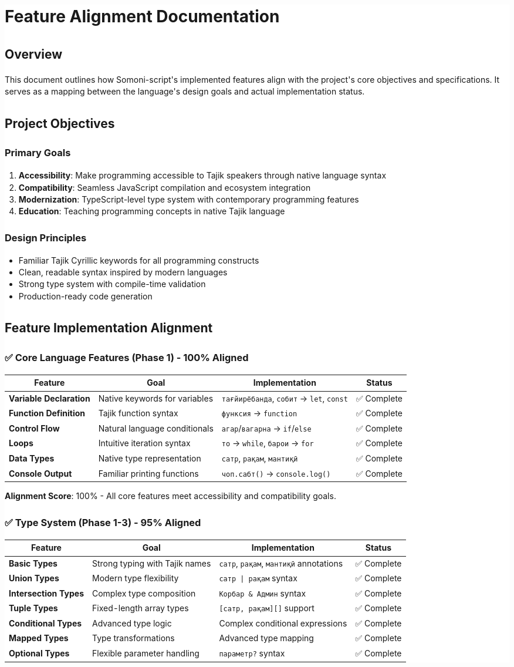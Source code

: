 # Feature Alignment Documentation

## Overview

This document outlines how Somoni-script's implemented features align with the
project's core objectives and specifications. It serves as a mapping between the
language's design goals and actual implementation status.

## Project Objectives

### Primary Goals

1. **Accessibility**: Make programming accessible to Tajik speakers through
   native language syntax
2. **Compatibility**: Seamless JavaScript compilation and ecosystem integration
3. **Modernization**: TypeScript-level type system with contemporary programming
   features
4. **Education**: Teaching programming concepts in native Tajik language

### Design Principles

- Familiar Tajik Cyrillic keywords for all programming constructs
- Clean, readable syntax inspired by modern languages
- Strong type system with compile-time validation
- Production-ready code generation

## Feature Implementation Alignment

### ✅ Core Language Features (Phase 1) - 100% Aligned

| Feature                  | Goal                          | Implementation                           | Status      |
| ------------------------ | ----------------------------- | ---------------------------------------- | ----------- |
| **Variable Declaration** | Native keywords for variables | `тағйирёбанда`, `собит` → `let`, `const` | ✅ Complete |
| **Function Definition**  | Tajik function syntax         | `функсия` → `function`                   | ✅ Complete |
| **Control Flow**         | Natural language conditionals | `агар`/`вагарна` → `if`/`else`           | ✅ Complete |
| **Loops**                | Intuitive iteration syntax    | `то` → `while`, `барои` → `for`          | ✅ Complete |
| **Data Types**           | Native type representation    | `сатр`, `рақам`, `мантиқӣ`               | ✅ Complete |
| **Console Output**       | Familiar printing functions   | `чоп.сабт()` → `console.log()`           | ✅ Complete |

**Alignment Score**: 100% - All core features meet accessibility and
compatibility goals.

### ✅ Type System (Phase 1-3) - 95% Aligned

| Feature                | Goal                           | Implementation                         | Status      |
| ---------------------- | ------------------------------ | -------------------------------------- | ----------- |
| **Basic Types**        | Strong typing with Tajik names | `сатр`, `рақам`, `мантиқӣ` annotations | ✅ Complete |
| **Union Types**        | Modern type flexibility        | `сатр \| рақам` syntax                 | ✅ Complete |
| **Intersection Types** | Complex type composition       | `Корбар & Админ` syntax                | ✅ Complete |
| **Tuple Types**        | Fixed-length array types       | `[сатр, рақам][]` support              | ✅ Complete |
| **Conditional Types**  | Advanced type logic            | Complex conditional expressions        | ✅ Complete |
| **Mapped Types**       | Type transformations           | Advanced type mapping                  | ✅ Complete |
| **Optional Types**     | Flexible parameter handling    | `параметр?` syntax                     | ✅ Complete |